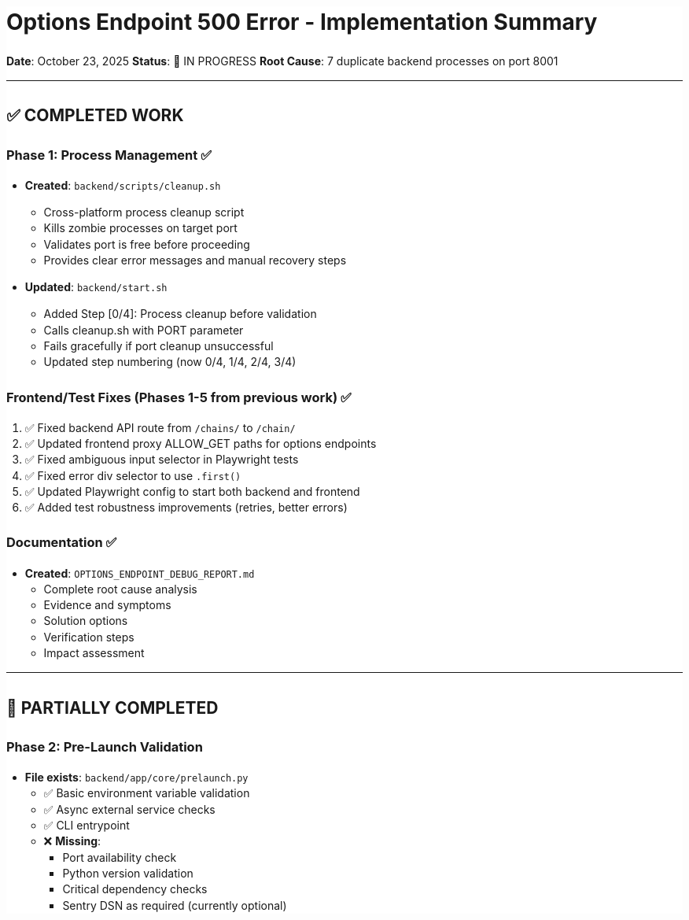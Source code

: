 # Options Endpoint 500 Error - Implementation Summary

**Date**: October 23, 2025
**Status**: 🔄 IN PROGRESS
**Root Cause**: 7 duplicate backend processes on port 8001

---

## ✅ COMPLETED WORK

### Phase 1: Process Management ✅
- **Created**: `backend/scripts/cleanup.sh`
  - Cross-platform process cleanup script
  - Kills zombie processes on target port
  - Validates port is free before proceeding
  - Provides clear error messages and manual recovery steps

- **Updated**: `backend/start.sh`
  - Added Step [0/4]: Process cleanup before validation
  - Calls cleanup.sh with PORT parameter
  - Fails gracefully if port cleanup unsuccessful
  - Updated step numbering (now 0/4, 1/4, 2/4, 3/4)

### Frontend/Test Fixes (Phases 1-5 from previous work) ✅
1. ✅ Fixed backend API route from `/chains/` to `/chain/`
2. ✅ Updated frontend proxy ALLOW_GET paths for options endpoints
3. ✅ Fixed ambiguous input selector in Playwright tests
4. ✅ Fixed error div selector to use `.first()`
5. ✅ Updated Playwright config to start both backend and frontend
6. ✅ Added test robustness improvements (retries, better errors)

### Documentation ✅
- **Created**: `OPTIONS_ENDPOINT_DEBUG_REPORT.md`
  - Complete root cause analysis
  - Evidence and symptoms
  - Solution options
  - Verification steps
  - Impact assessment

---

## 🔄 PARTIALLY COMPLETED

### Phase 2: Pre-Launch Validation
- **File exists**: `backend/app/core/prelaunch.py`
  - ✅ Basic environment variable validation
  - ✅ Async external service checks
  - ✅ CLI entrypoint
  - ❌ **Missing**:
    - Port availability check
    - Python version validation
    - Critical dependency checks
    - Sentry DSN as required (currently optional)
